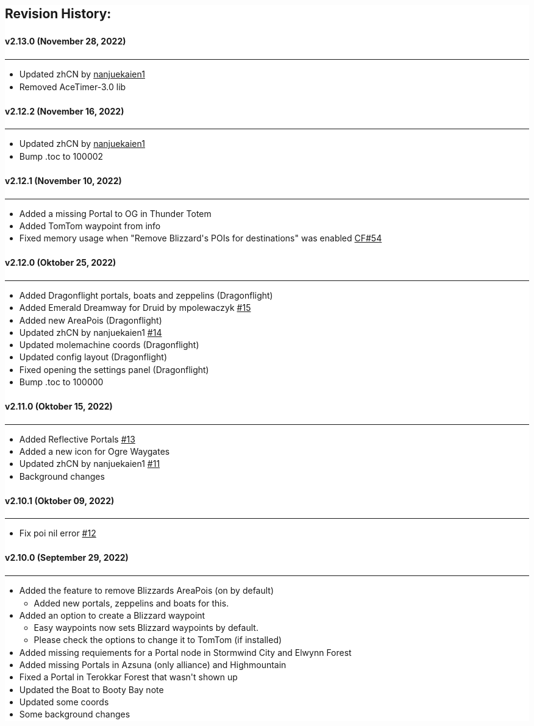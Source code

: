 ## Revision History:

#### v2.13.0 (November 28, 2022)
-------------------------------
* Updated zhCN by [nanjuekaien1](https://github.com/Dathwada/handynotes-travelguide/pull/18)
* Removed AceTimer-3.0 lib

#### v2.12.2 (November 16, 2022)
-------------------------------
* Updated zhCN by [nanjuekaien1](https://github.com/Dathwada/handynotes-travelguide/pull/17)
* Bump .toc to 100002

#### v2.12.1 (November 10, 2022)
-------------------------------
* Added a missing Portal to OG in Thunder Totem
* Added TomTom waypoint from info
* Fixed memory usage when "Remove Blizzard's POIs for destinations" was enabled [CF#54](https://www.curseforge.com/wow/addons/handynotes-travelguide?comment=54)

#### v2.12.0 (Oktober 25, 2022)
-------------------------------
* Added Dragonflight portals, boats and zeppelins (Dragonflight)
* Added Emerald Dreamway for Druid by mpolewaczyk [#15](https://github.com/Dathwada/handynotes-travelguide/pull/15)
* Added new AreaPois (Dragonflight)
* Updated zhCN by nanjuekaien1 [#14](https://github.com/Dathwada/handynotes-travelguide/pull/14)
* Updated molemachine coords (Dragonflight)
* Updated config layout (Dragonflight)
* Fixed opening the settings panel (Dragonflight)
* Bump .toc to 100000

#### v2.11.0 (Oktober 15, 2022)
-------------------------------
* Added Reflective Portals [#13](https://github.com/Dathwada/handynotes-travelguide/issues/13)
* Added a new icon for Ogre Waygates
* Updated zhCN by nanjuekaien1 [#11](https://github.com/Dathwada/handynotes-travelguide/pull/11)
* Background changes

#### v2.10.1 (Oktober 09, 2022)
-------------------------------
* Fix poi nil error [#12](https://github.com/Dathwada/handynotes-travelguide/issues/12)

#### v2.10.0 (September 29, 2022)
-------------------------------
* Added the feature to remove Blizzards AreaPois (on by default)
    * Added new portals, zeppelins and boats for this.
* Added an option to create a Blizzard waypoint
    * Easy waypoints now sets Blizzard waypoints by default.
    * Please check the options to change it to TomTom (if installed)
* Added missing requiements for a Portal node in Stormwind City and Elwynn Forest
* Added missing Portals in Azsuna (only alliance) and Highmountain
* Fixed a Portal in Terokkar Forest that wasn't shown up
* Updated the Boat to Booty Bay note
* Updated some coords
* Some background changes
